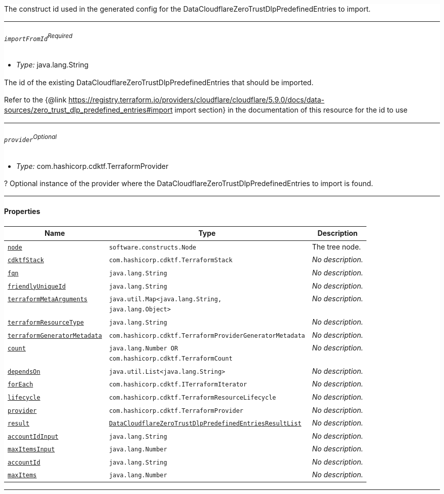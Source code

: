 The construct id used in the generated config for the DataCloudflareZeroTrustDlpPredefinedEntries to import.

---

###### `importFromId`<sup>Required</sup> <a name="importFromId" id="@cdktf/provider-cloudflare.dataCloudflareZeroTrustDlpPredefinedEntries.DataCloudflareZeroTrustDlpPredefinedEntries.generateConfigForImport.parameter.importFromId"></a>

- *Type:* java.lang.String

The id of the existing DataCloudflareZeroTrustDlpPredefinedEntries that should be imported.

Refer to the {@link https://registry.terraform.io/providers/cloudflare/cloudflare/5.9.0/docs/data-sources/zero_trust_dlp_predefined_entries#import import section} in the documentation of this resource for the id to use

---

###### `provider`<sup>Optional</sup> <a name="provider" id="@cdktf/provider-cloudflare.dataCloudflareZeroTrustDlpPredefinedEntries.DataCloudflareZeroTrustDlpPredefinedEntries.generateConfigForImport.parameter.provider"></a>

- *Type:* com.hashicorp.cdktf.TerraformProvider

? Optional instance of the provider where the DataCloudflareZeroTrustDlpPredefinedEntries to import is found.

---

#### Properties <a name="Properties" id="Properties"></a>

| **Name** | **Type** | **Description** |
| --- | --- | --- |
| <code><a href="#@cdktf/provider-cloudflare.dataCloudflareZeroTrustDlpPredefinedEntries.DataCloudflareZeroTrustDlpPredefinedEntries.property.node">node</a></code> | <code>software.constructs.Node</code> | The tree node. |
| <code><a href="#@cdktf/provider-cloudflare.dataCloudflareZeroTrustDlpPredefinedEntries.DataCloudflareZeroTrustDlpPredefinedEntries.property.cdktfStack">cdktfStack</a></code> | <code>com.hashicorp.cdktf.TerraformStack</code> | *No description.* |
| <code><a href="#@cdktf/provider-cloudflare.dataCloudflareZeroTrustDlpPredefinedEntries.DataCloudflareZeroTrustDlpPredefinedEntries.property.fqn">fqn</a></code> | <code>java.lang.String</code> | *No description.* |
| <code><a href="#@cdktf/provider-cloudflare.dataCloudflareZeroTrustDlpPredefinedEntries.DataCloudflareZeroTrustDlpPredefinedEntries.property.friendlyUniqueId">friendlyUniqueId</a></code> | <code>java.lang.String</code> | *No description.* |
| <code><a href="#@cdktf/provider-cloudflare.dataCloudflareZeroTrustDlpPredefinedEntries.DataCloudflareZeroTrustDlpPredefinedEntries.property.terraformMetaArguments">terraformMetaArguments</a></code> | <code>java.util.Map<java.lang.String, java.lang.Object></code> | *No description.* |
| <code><a href="#@cdktf/provider-cloudflare.dataCloudflareZeroTrustDlpPredefinedEntries.DataCloudflareZeroTrustDlpPredefinedEntries.property.terraformResourceType">terraformResourceType</a></code> | <code>java.lang.String</code> | *No description.* |
| <code><a href="#@cdktf/provider-cloudflare.dataCloudflareZeroTrustDlpPredefinedEntries.DataCloudflareZeroTrustDlpPredefinedEntries.property.terraformGeneratorMetadata">terraformGeneratorMetadata</a></code> | <code>com.hashicorp.cdktf.TerraformProviderGeneratorMetadata</code> | *No description.* |
| <code><a href="#@cdktf/provider-cloudflare.dataCloudflareZeroTrustDlpPredefinedEntries.DataCloudflareZeroTrustDlpPredefinedEntries.property.count">count</a></code> | <code>java.lang.Number OR com.hashicorp.cdktf.TerraformCount</code> | *No description.* |
| <code><a href="#@cdktf/provider-cloudflare.dataCloudflareZeroTrustDlpPredefinedEntries.DataCloudflareZeroTrustDlpPredefinedEntries.property.dependsOn">dependsOn</a></code> | <code>java.util.List<java.lang.String></code> | *No description.* |
| <code><a href="#@cdktf/provider-cloudflare.dataCloudflareZeroTrustDlpPredefinedEntries.DataCloudflareZeroTrustDlpPredefinedEntries.property.forEach">forEach</a></code> | <code>com.hashicorp.cdktf.ITerraformIterator</code> | *No description.* |
| <code><a href="#@cdktf/provider-cloudflare.dataCloudflareZeroTrustDlpPredefinedEntries.DataCloudflareZeroTrustDlpPredefinedEntries.property.lifecycle">lifecycle</a></code> | <code>com.hashicorp.cdktf.TerraformResourceLifecycle</code> | *No description.* |
| <code><a href="#@cdktf/provider-cloudflare.dataCloudflareZeroTrustDlpPredefinedEntries.DataCloudflareZeroTrustDlpPredefinedEntries.property.provider">provider</a></code> | <code>com.hashicorp.cdktf.TerraformProvider</code> | *No description.* |
| <code><a href="#@cdktf/provider-cloudflare.dataCloudflareZeroTrustDlpPredefinedEntries.DataCloudflareZeroTrustDlpPredefinedEntries.property.result">result</a></code> | <code><a href="#@cdktf/provider-cloudflare.dataCloudflareZeroTrustDlpPredefinedEntries.DataCloudflareZeroTrustDlpPredefinedEntriesResultList">DataCloudflareZeroTrustDlpPredefinedEntriesResultList</a></code> | *No description.* |
| <code><a href="#@cdktf/provider-cloudflare.dataCloudflareZeroTrustDlpPredefinedEntries.DataCloudflareZeroTrustDlpPredefinedEntries.property.accountIdInput">accountIdInput</a></code> | <code>java.lang.String</code> | *No description.* |
| <code><a href="#@cdktf/provider-cloudflare.dataCloudflareZeroTrustDlpPredefinedEntries.DataCloudflareZeroTrustDlpPredefinedEntries.property.maxItemsInput">maxItemsInput</a></code> | <code>java.lang.Number</code> | *No description.* |
| <code><a href="#@cdktf/provider-cloudflare.dataCloudflareZeroTrustDlpPredefinedEntries.DataCloudflareZeroTrustDlpPredefinedEntries.property.accountId">accountId</a></code> | <code>java.lang.String</code> | *No description.* |
| <code><a href="#@cdktf/provider-cloudflare.dataCloudflareZeroTrustDlpPredefinedEntries.DataCloudflareZeroTrustDlpPredefinedEntries.property.maxItems">maxItems</a></code> | <code>java.lang.Number</code> | *No description.* |

---